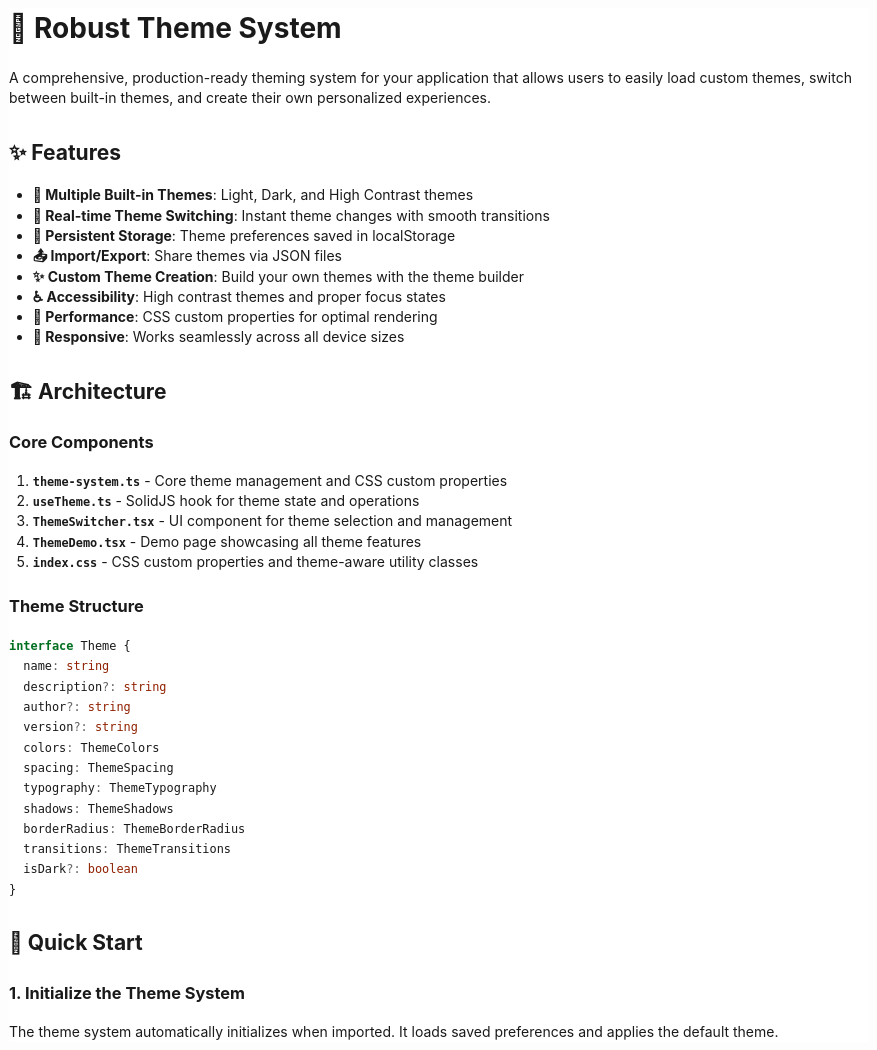 # 🎨 Robust Theme System

A comprehensive, production-ready theming system for your application that allows users to easily load custom themes, switch between built-in themes, and create their own personalized experiences.

## ✨ Features

- **🎨 Multiple Built-in Themes**: Light, Dark, and High Contrast themes
- **🔄 Real-time Theme Switching**: Instant theme changes with smooth transitions
- **💾 Persistent Storage**: Theme preferences saved in localStorage
- **📤 Import/Export**: Share themes via JSON files
- **✨ Custom Theme Creation**: Build your own themes with the theme builder
- **♿ Accessibility**: High contrast themes and proper focus states
- **🚀 Performance**: CSS custom properties for optimal rendering
- **📱 Responsive**: Works seamlessly across all device sizes

## 🏗️ Architecture

### Core Components

1. **`theme-system.ts`** - Core theme management and CSS custom properties
2. **`useTheme.ts`** - SolidJS hook for theme state and operations
3. **`ThemeSwitcher.tsx`** - UI component for theme selection and management
4. **`ThemeDemo.tsx`** - Demo page showcasing all theme features
5. **`index.css`** - CSS custom properties and theme-aware utility classes

### Theme Structure

```typescript
interface Theme {
  name: string
  description?: string
  author?: string
  version?: string
  colors: ThemeColors
  spacing: ThemeSpacing
  typography: ThemeTypography
  shadows: ThemeShadows
  borderRadius: ThemeBorderRadius
  transitions: ThemeTransitions
  isDark?: boolean
}
```

## 🚀 Quick Start

### 1. Initialize the Theme System

The theme system automatically initializes when imported. It loads saved preferences and applies the default theme.
